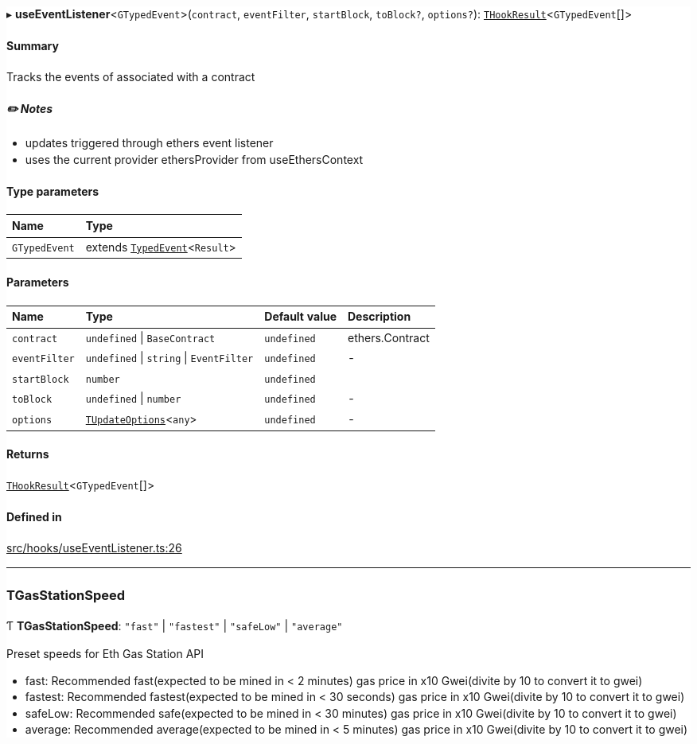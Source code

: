 ▸ **useEventListener**<`GTypedEvent`\>(`contract`, `eventFilter`, `startBlock`, `toBlock?`, `options?`): [`THookResult`](Models.md#thookresult)<`GTypedEvent`[]\>

#### Summary
Tracks the events of associated with a contract

##### ✏️ Notes
- updates triggered through ethers event listener
- uses the current provider ethersProvider from useEthersContext

#### Type parameters

| Name | Type |
| :------ | :------ |
| `GTypedEvent` | extends [`TypedEvent`](Models.md#typedevent)<`Result`\> |

#### Parameters

| Name | Type | Default value | Description |
| :------ | :------ | :------ | :------ |
| `contract` | `undefined` \| `BaseContract` | `undefined` | ethers.Contract |
| `eventFilter` | `undefined` \| `string` \| `EventFilter` | `undefined` | - |
| `startBlock` | `number` | `undefined` |  |
| `toBlock` | `undefined` \| `number` | `undefined` | - |
| `options` | [`TUpdateOptions`](Models.md#tupdateoptions)<`any`\> | `undefined` | - |

#### Returns

[`THookResult`](Models.md#thookresult)<`GTypedEvent`[]\>

#### Defined in

[src/hooks/useEventListener.ts:26](https://github.com/scaffold-eth/eth-hooks/blob/d4c4958/packages/eth-hooks/src/hooks/useEventListener.ts#L26)

___

### TGasStationSpeed

Ƭ **TGasStationSpeed**: ``"fast"`` \| ``"fastest"`` \| ``"safeLow"`` \| ``"average"``

Preset speeds for Eth Gas Station API
   - fast: Recommended fast(expected to be mined in < 2 minutes) gas price in x10 Gwei(divite by 10 to convert it to gwei)
   - fastest: Recommended fastest(expected to be mined in < 30 seconds) gas price in x10 Gwei(divite by 10 to convert it to gwei)
   - safeLow: Recommended safe(expected to be mined in < 30 minutes) gas price in x10 Gwei(divite by 10 to convert it to gwei)
   - average: Recommended average(expected to be mined in < 5 minutes) gas price in x10 Gwei(divite by 10 to convert it to gwei)
